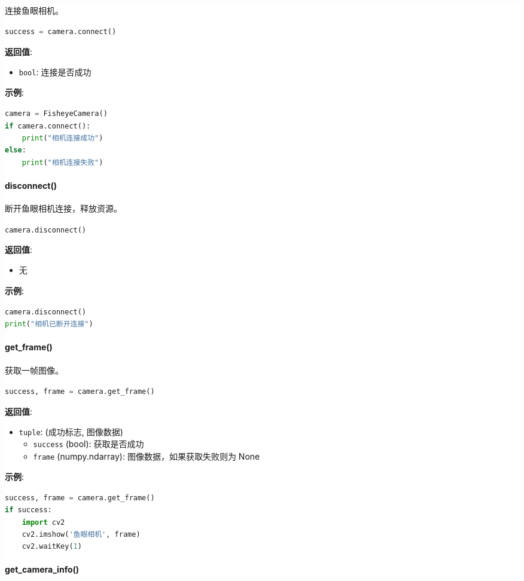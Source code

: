 连接鱼眼相机。

```python
success = camera.connect()
```

**返回值**:
- `bool`: 连接是否成功

**示例**:
```python
camera = FisheyeCamera()
if camera.connect():
    print("相机连接成功")
else:
    print("相机连接失败")
```

#### disconnect()

断开鱼眼相机连接，释放资源。

```python
camera.disconnect()
```

**返回值**:
- 无

**示例**:
```python
camera.disconnect()
print("相机已断开连接")
```

#### get_frame()

获取一帧图像。

```python
success, frame = camera.get_frame()
```

**返回值**:
- `tuple`: (成功标志, 图像数据)
  - `success` (bool): 获取是否成功
  - `frame` (numpy.ndarray): 图像数据，如果获取失败则为 None

**示例**:
```python
success, frame = camera.get_frame()
if success:
    import cv2
    cv2.imshow('鱼眼相机', frame)
    cv2.waitKey(1)
```

#### get_camera_info()
